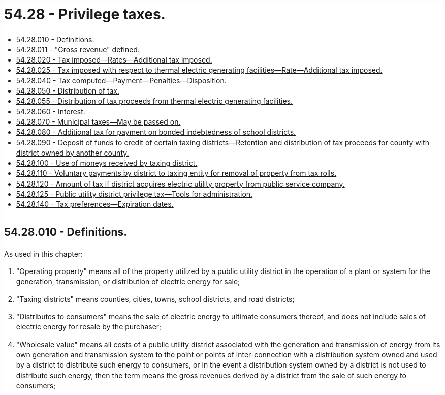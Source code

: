 # 54.28 - Privilege taxes.
* [54.28.010 - Definitions.](#5428010---definitions)
* [54.28.011 - "Gross revenue" defined.](#5428011---gross-revenue-defined)
* [54.28.020 - Tax imposed—Rates—Additional tax imposed.](#5428020---tax-imposedratesadditional-tax-imposed)
* [54.28.025 - Tax imposed with respect to thermal electric generating facilities—Rate—Additional tax imposed.](#5428025---tax-imposed-with-respect-to-thermal-electric-generating-facilitiesrateadditional-tax-imposed)
* [54.28.040 - Tax computed—Payment—Penalties—Disposition.](#5428040---tax-computedpaymentpenaltiesdisposition)
* [54.28.050 - Distribution of tax.](#5428050---distribution-of-tax)
* [54.28.055 - Distribution of tax proceeds from thermal electric generating facilities.](#5428055---distribution-of-tax-proceeds-from-thermal-electric-generating-facilities)
* [54.28.060 - Interest.](#5428060---interest)
* [54.28.070 - Municipal taxes—May be passed on.](#5428070---municipal-taxesmay-be-passed-on)
* [54.28.080 - Additional tax for payment on bonded indebtedness of school districts.](#5428080---additional-tax-for-payment-on-bonded-indebtedness-of-school-districts)
* [54.28.090 - Deposit of funds to credit of certain taxing districts—Retention and distribution of tax proceeds for county with district owned by another county.](#5428090---deposit-of-funds-to-credit-of-certain-taxing-districtsretention-and-distribution-of-tax-proceeds-for-county-with-district-owned-by-another-county)
* [54.28.100 - Use of moneys received by taxing district.](#5428100---use-of-moneys-received-by-taxing-district)
* [54.28.110 - Voluntary payments by district to taxing entity for removal of property from tax rolls.](#5428110---voluntary-payments-by-district-to-taxing-entity-for-removal-of-property-from-tax-rolls)
* [54.28.120 - Amount of tax if district acquires electric utility property from public service company.](#5428120---amount-of-tax-if-district-acquires-electric-utility-property-from-public-service-company)
* [54.28.125 - Public utility district privilege tax—Tools for administration.](#5428125---public-utility-district-privilege-taxtools-for-administration)
* [54.28.140 - Tax preferences—Expiration dates.](#5428140---tax-preferencesexpiration-dates)
## 54.28.010 - Definitions.
As used in this chapter:

1. "Operating property" means all of the property utilized by a public utility district in the operation of a plant or system for the generation, transmission, or distribution of electric energy for sale;

2. "Taxing districts" means counties, cities, towns, school districts, and road districts;

3. "Distributes to consumers" means the sale of electric energy to ultimate consumers thereof, and does not include sales of electric energy for resale by the purchaser;

4. "Wholesale value" means all costs of a public utility district associated with the generation and transmission of energy from its own generation and transmission system to the point or points of inter-connection with a distribution system owned and used by a district to distribute such energy to consumers, or in the event a distribution system owned by a district is not used to distribute such energy, then the term means the gross revenues derived by a district from the sale of such energy to consumers;
